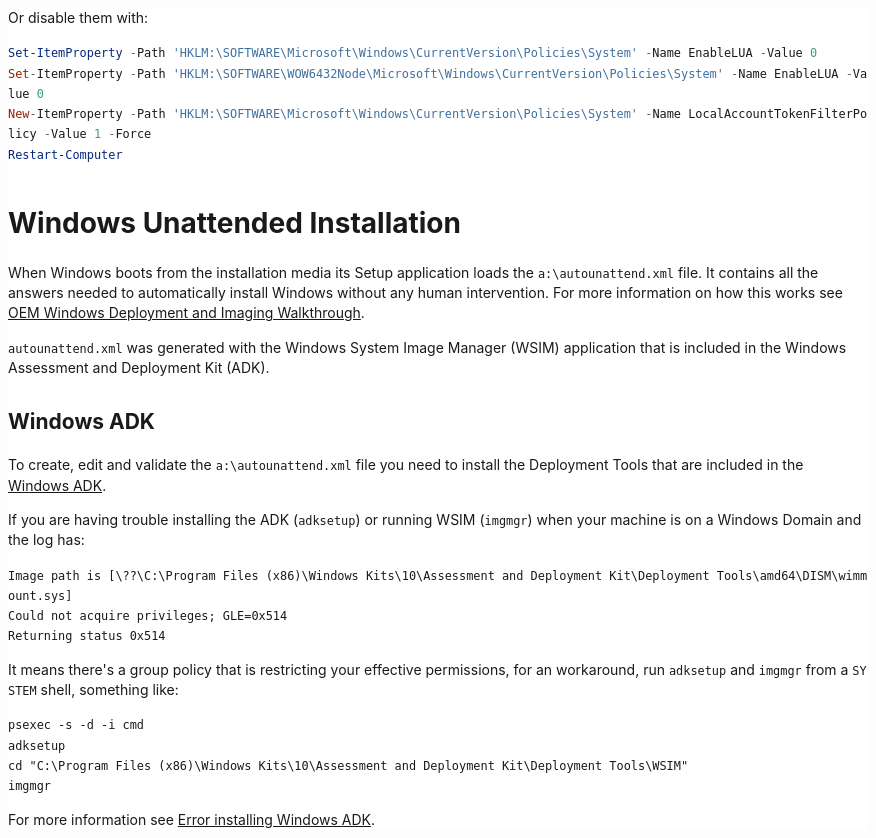 Or disable them with:

```powershell
Set-ItemProperty -Path 'HKLM:\SOFTWARE\Microsoft\Windows\CurrentVersion\Policies\System' -Name EnableLUA -Value 0
Set-ItemProperty -Path 'HKLM:\SOFTWARE\WOW6432Node\Microsoft\Windows\CurrentVersion\Policies\System' -Name EnableLUA -Value 0
New-ItemProperty -Path 'HKLM:\SOFTWARE\Microsoft\Windows\CurrentVersion\Policies\System' -Name LocalAccountTokenFilterPolicy -Value 1 -Force
Restart-Computer
```


# Windows Unattended Installation

When Windows boots from the installation media its Setup application loads the `a:\autounattend.xml` file.
It contains all the answers needed to automatically install Windows without any human intervention. For
more information on how this works see [OEM Windows Deployment and Imaging Walkthrough](https://technet.microsoft.com/en-us/library/dn621895.aspx).

`autounattend.xml` was generated with the Windows System Image Manager (WSIM) application that is
included in the Windows Assessment and Deployment Kit (ADK).

## Windows ADK

To create, edit and validate the `a:\autounattend.xml` file you need to install the Deployment Tools that
are included in the [Windows ADK](https://developer.microsoft.com/en-us/windows/hardware/windows-assessment-deployment-kit).

If you are having trouble installing the ADK (`adksetup`) or running WSIM (`imgmgr`) when your
machine is on a Windows Domain and the log has:

```plain
Image path is [\??\C:\Program Files (x86)\Windows Kits\10\Assessment and Deployment Kit\Deployment Tools\amd64\DISM\wimmount.sys]
Could not acquire privileges; GLE=0x514
Returning status 0x514
```

It means there's a group policy that is restricting your effective permissions, for an workaround,
run `adksetup` and `imgmgr` from a `SYSTEM` shell, something like:

```batch
psexec -s -d -i cmd
adksetup
cd "C:\Program Files (x86)\Windows Kits\10\Assessment and Deployment Kit\Deployment Tools\WSIM"
imgmgr
```

For more information see [Error installing Windows ADK](http://blogs.catapultsystems.com/chsimmons/archive/2015/08/17/error-installing-windows-adk/).
